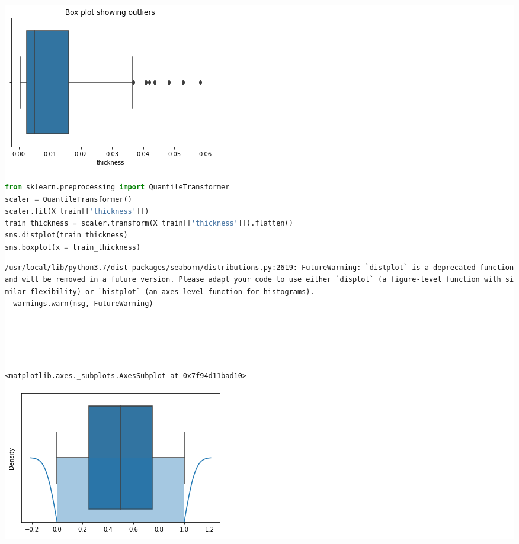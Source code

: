 
    
![png](/images/output_29_0.png)
    



```python
from sklearn.preprocessing import QuantileTransformer
scaler = QuantileTransformer()
scaler.fit(X_train[['thickness']])
train_thickness = scaler.transform(X_train[['thickness']]).flatten()
sns.distplot(train_thickness)
sns.boxplot(x = train_thickness)
```

    /usr/local/lib/python3.7/dist-packages/seaborn/distributions.py:2619: FutureWarning: `distplot` is a deprecated function and will be removed in a future version. Please adapt your code to use either `displot` (a figure-level function with similar flexibility) or `histplot` (an axes-level function for histograms).
      warnings.warn(msg, FutureWarning)





    <matplotlib.axes._subplots.AxesSubplot at 0x7f94d11bad10>




    
![png](/images/output_30_2.png)
    